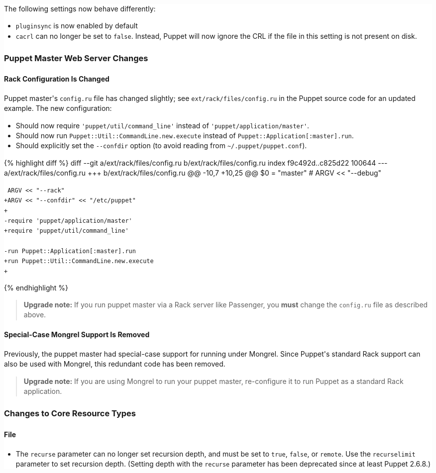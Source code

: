 
The following settings now behave differently:

* `pluginsync` is now enabled by default
* `cacrl` can no longer be set to `false`. Instead, Puppet will now ignore the CRL if the file in this setting is not present on disk.

### Puppet Master Web Server Changes

#### Rack Configuration Is Changed

Puppet master's `config.ru` file has changed slightly; see `ext/rack/files/config.ru` in the Puppet source code for an updated example. The new configuration:

* Should now require `'puppet/util/command_line'` instead of `'puppet/application/master'`.
* Should now run `Puppet::Util::CommandLine.new.execute` instead of `Puppet::Application[:master].run`.
* Should explicitly set the `--confdir` option (to avoid reading from `~/.puppet/puppet.conf`).

{% highlight diff %}
    diff --git a/ext/rack/files/config.ru b/ext/rack/files/config.ru
    index f9c492d..c825d22 100644
    --- a/ext/rack/files/config.ru
    +++ b/ext/rack/files/config.ru
    @@ -10,7 +10,25 @@ $0 = "master"
     # ARGV << "--debug"

     ARGV << "--rack"
    +ARGV << "--confdir" << "/etc/puppet"
    +
    -require 'puppet/application/master'
    +require 'puppet/util/command_line'

    -run Puppet::Application[:master].run
    +run Puppet::Util::CommandLine.new.execute
    +
{% endhighlight %}

> **Upgrade note:** If you run puppet master via a Rack server like Passenger, you **must** change the `config.ru` file as described above.

#### Special-Case Mongrel Support Is Removed

Previously, the puppet master had special-case support for running under Mongrel. Since Puppet's standard Rack support can also be used with Mongrel, this redundant code has been removed.

> **Upgrade note:** If you are using Mongrel to run your puppet master, re-configure it to run Puppet as a standard Rack application.

### Changes to Core Resource Types

#### File

* The `recurse` parameter can no longer set recursion depth, and must be set to `true`, `false`, or `remote`. Use the `recurselimit` parameter to set recursion depth. (Setting depth with the `recurse` parameter has been deprecated since at least Puppet 2.6.8.)


[classes]: ./lang_classes.html
[hiera]: https://github.com/puppetlabs/hiera
[lang_scope]: ./lang_scope.html
[qualified_vars]: ./lang_variables.html#accessing-out-of-scope-variables
[auth_conf]: /guides/rest_auth_conf.html
[upgrade]: /guides/upgrading.html
[upgrade_issues]: http://projects.puppetlabs.com/projects/puppet/wiki/Telly_Upgrade_Issues
[target_300]: http://projects.puppetlabs.com/projects/puppet/issues?set_filter=1&f[]=fixed_version_id&op[fixed_version_id]=%3D&v[fixed_version_id][]=271&f[]=&c[]=project&c[]=tracker&c[]=status&c[]=priority&c[]=subject&c[]=assigned_to&c[]=fixed_version&group_by=
[unless]: ./lang_conditional.html#unless-statements
[target_310]: http://projects.puppetlabs.com/projects/puppet/issues?set_filter=1&f%5B%5D=fixed_version_id&op%5Bfixed_version_id%5D=%3D&v%5Bfixed_version_id%5D%5B%5D=288&f%5B%5D=&c%5B%5D=project&c%5B%5D=tracker&c%5B%5D=status&c%5B%5D=priority&c%5B%5D=subject&c%5B%5D=assigned_to&c%5B%5D=fixed_version&group_by=
[puppet3_release_notes]: ./release_notes.html
[backwards]: #backwards-incompatible-changes-in-3x